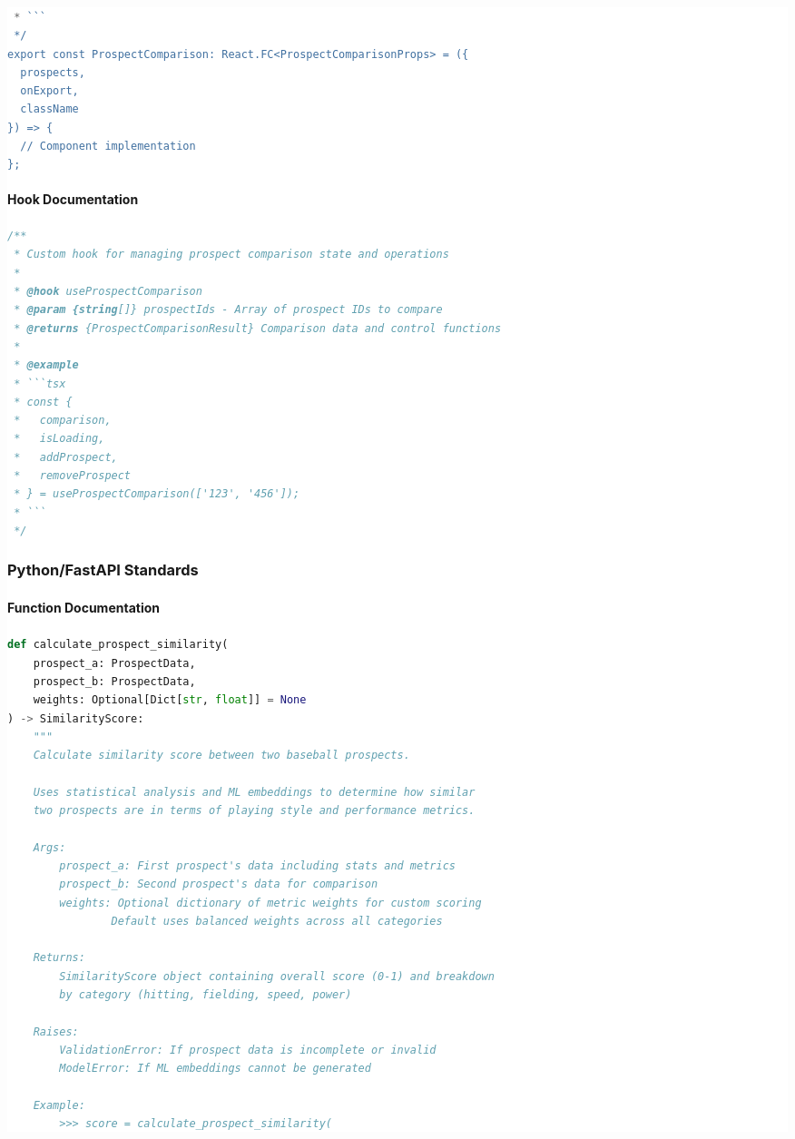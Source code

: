 ```typescript
 * ```
 */
export const ProspectComparison: React.FC<ProspectComparisonProps> = ({
  prospects,
  onExport,
  className
}) => {
  // Component implementation
};
```

#### Hook Documentation
```typescript
/**
 * Custom hook for managing prospect comparison state and operations
 *
 * @hook useProspectComparison
 * @param {string[]} prospectIds - Array of prospect IDs to compare
 * @returns {ProspectComparisonResult} Comparison data and control functions
 *
 * @example
 * ```tsx
 * const {
 *   comparison,
 *   isLoading,
 *   addProspect,
 *   removeProspect
 * } = useProspectComparison(['123', '456']);
 * ```
 */
```

### Python/FastAPI Standards

#### Function Documentation
```python
def calculate_prospect_similarity(
    prospect_a: ProspectData,
    prospect_b: ProspectData,
    weights: Optional[Dict[str, float]] = None
) -> SimilarityScore:
    """
    Calculate similarity score between two baseball prospects.

    Uses statistical analysis and ML embeddings to determine how similar
    two prospects are in terms of playing style and performance metrics.

    Args:
        prospect_a: First prospect's data including stats and metrics
        prospect_b: Second prospect's data for comparison
        weights: Optional dictionary of metric weights for custom scoring
                Default uses balanced weights across all categories

    Returns:
        SimilarityScore object containing overall score (0-1) and breakdown
        by category (hitting, fielding, speed, power)

    Raises:
        ValidationError: If prospect data is incomplete or invalid
        ModelError: If ML embeddings cannot be generated

    Example:
        >>> score = calculate_prospect_similarity(
```